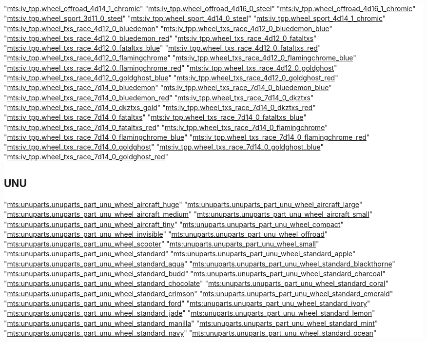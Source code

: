 "<mts:iv_tpp.wheel_offroad_4d14_1_chromic>"
"<mts:iv_tpp.wheel_offroad_4d16_0_steel>"
"<mts:iv_tpp.wheel_offroad_4d16_1_chromic>"
"<mts:iv_tpp.wheel_sport_3d11_0_steel>"
"<mts:iv_tpp.wheel_sport_4d14_0_steel>"
"<mts:iv_tpp.wheel_sport_4d14_1_chromic>"
"<mts:iv_tpp.wheel_txs_race_4d12_0_bluedemon>"
"<mts:iv_tpp.wheel_txs_race_4d12_0_bluedemon_blue>"
"<mts:iv_tpp.wheel_txs_race_4d12_0_bluedemon_red>"
"<mts:iv_tpp.wheel_txs_race_4d12_0_fataltxs>"
"<mts:iv_tpp.wheel_txs_race_4d12_0_fataltxs_blue>"
"<mts:iv_tpp.wheel_txs_race_4d12_0_fataltxs_red>"
"<mts:iv_tpp.wheel_txs_race_4d12_0_flamingchrome>"
"<mts:iv_tpp.wheel_txs_race_4d12_0_flamingchrome_blue>"
"<mts:iv_tpp.wheel_txs_race_4d12_0_flamingchrome_red>"
"<mts:iv_tpp.wheel_txs_race_4d12_0_goldghost>"
"<mts:iv_tpp.wheel_txs_race_4d12_0_goldghost_blue>"
"<mts:iv_tpp.wheel_txs_race_4d12_0_goldghost_red>"
"<mts:iv_tpp.wheel_txs_race_7d14_0_bluedemon>"
"<mts:iv_tpp.wheel_txs_race_7d14_0_bluedemon_blue>"
"<mts:iv_tpp.wheel_txs_race_7d14_0_bluedemon_red>"
"<mts:iv_tpp.wheel_txs_race_7d14_0_dkztxs>"
"<mts:iv_tpp.wheel_txs_race_7d14_0_dkztxs_gold>"
"<mts:iv_tpp.wheel_txs_race_7d14_0_dkztxs_red>"
"<mts:iv_tpp.wheel_txs_race_7d14_0_fataltxs>"
"<mts:iv_tpp.wheel_txs_race_7d14_0_fataltxs_blue>"
"<mts:iv_tpp.wheel_txs_race_7d14_0_fataltxs_red>"
"<mts:iv_tpp.wheel_txs_race_7d14_0_flamingchrome>"
"<mts:iv_tpp.wheel_txs_race_7d14_0_flamingchrome_blue>"
"<mts:iv_tpp.wheel_txs_race_7d14_0_flamingchrome_red>"
"<mts:iv_tpp.wheel_txs_race_7d14_0_goldghost>"
"<mts:iv_tpp.wheel_txs_race_7d14_0_goldghost_blue>"
"<mts:iv_tpp.wheel_txs_race_7d14_0_goldghost_red>"
## UNU
"<mts:unuparts.unuparts_part_unu_wheel_aircraft_huge>"
"<mts:unuparts.unuparts_part_unu_wheel_aircraft_large>"
"<mts:unuparts.unuparts_part_unu_wheel_aircraft_medium>"
"<mts:unuparts.unuparts_part_unu_wheel_aircraft_small>"
"<mts:unuparts.unuparts_part_unu_wheel_aircraft_tiny>"
"<mts:unuparts.unuparts_part_unu_wheel_compact>"
"<mts:unuparts.unuparts_part_unu_wheel_invisible>"
"<mts:unuparts.unuparts_part_unu_wheel_offroad>"
"<mts:unuparts.unuparts_part_unu_wheel_scooter>"
"<mts:unuparts.unuparts_part_unu_wheel_small>"
"<mts:unuparts.unuparts_part_unu_wheel_standard>"
"<mts:unuparts.unuparts_part_unu_wheel_standard_apple>"
"<mts:unuparts.unuparts_part_unu_wheel_standard_aqua>"
"<mts:unuparts.unuparts_part_unu_wheel_standard_blackthorne>"
"<mts:unuparts.unuparts_part_unu_wheel_standard_budd>"
"<mts:unuparts.unuparts_part_unu_wheel_standard_charcoal>"
"<mts:unuparts.unuparts_part_unu_wheel_standard_chocolate>"
"<mts:unuparts.unuparts_part_unu_wheel_standard_coral>"
"<mts:unuparts.unuparts_part_unu_wheel_standard_crimson>"
"<mts:unuparts.unuparts_part_unu_wheel_standard_emerald>"
"<mts:unuparts.unuparts_part_unu_wheel_standard_ford>"
"<mts:unuparts.unuparts_part_unu_wheel_standard_ivory>"
"<mts:unuparts.unuparts_part_unu_wheel_standard_jade>"
"<mts:unuparts.unuparts_part_unu_wheel_standard_lemon>"
"<mts:unuparts.unuparts_part_unu_wheel_standard_manilla>"
"<mts:unuparts.unuparts_part_unu_wheel_standard_mint>"
"<mts:unuparts.unuparts_part_unu_wheel_standard_navy>"
"<mts:unuparts.unuparts_part_unu_wheel_standard_ocean>"